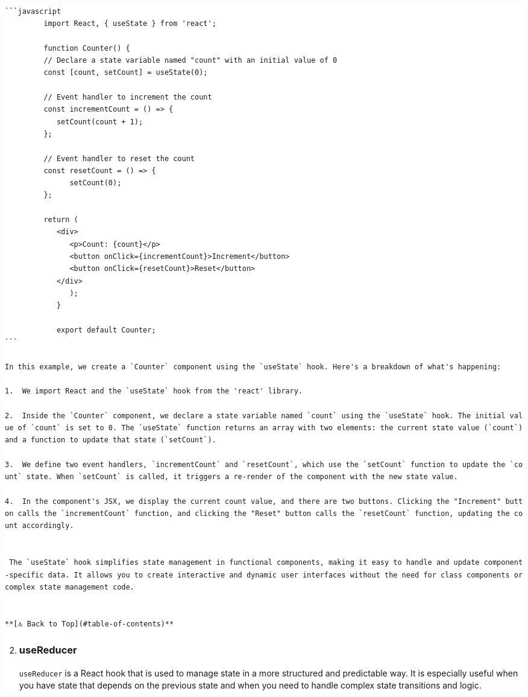 	```javascript
	         import React, { useState } from 'react';
	
	         function Counter() {
	         // Declare a state variable named "count" with an initial value of 0
	         const [count, setCount] = useState(0);
	            
	         // Event handler to increment the count
	         const incrementCount = () => {
	            setCount(count + 1);
	         };
	            
	         // Event handler to reset the count
	         const resetCount = () => {
	               setCount(0);
	         };
	            
	         return (
	            <div>
	               <p>Count: {count}</p>
	               <button onClick={incrementCount}>Increment</button>
	               <button onClick={resetCount}>Reset</button>
	            </div>
	               );
	            }
	            
	            export default Counter;
	```
	      
	In this example, we create a `Counter` component using the `useState` hook. Here's a breakdown of what's happening:
	
	1.  We import React and the `useState` hook from the 'react' library.
	         
	2.  Inside the `Counter` component, we declare a state variable named `count` using the `useState` hook. The initial value of `count` is set to 0. The `useState` function returns an array with two elements: the current state value (`count`) and a function to update that state (`setCount`).
	         
	3.  We define two event handlers, `incrementCount` and `resetCount`, which use the `setCount` function to update the `count` state. When `setCount` is called, it triggers a re-render of the component with the new state value.
	         
	4.  In the component's JSX, we display the current count value, and there are two buttons. Clicking the "Increment" button calls the `incrementCount` function, and clicking the "Reset" button calls the `resetCount` function, updating the count accordingly.
	                
	            
	 The `useState` hook simplifies state management in functional components, making it easy to handle and update component-specific data. It allows you to create interactive and dynamic user interfaces without the need for class components or complex state management code.
	   
	
	**[🔝 Back to Top](#table-of-contents)**
   
2. ### useReducer

	`useReducer` is a React hook that is used to manage state in a more structured and predictable way. It is especially useful when you have state that depends on the previous state and when you need to handle complex state transitions and logic.
	